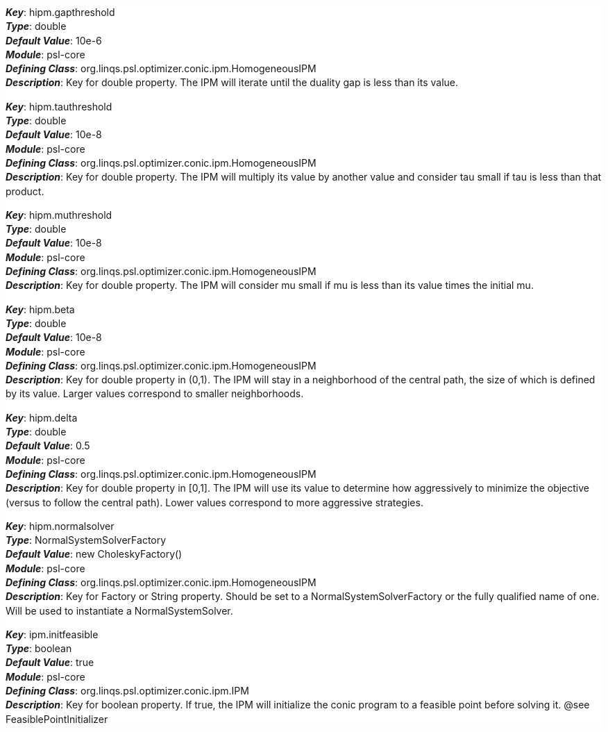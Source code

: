 ***Key***:            hipm.gapthreshold  
***Type***:           double  
***Default Value***:  10e-6  
***Module***:         psl-core  
***Defining Class***: org.linqs.psl.optimizer.conic.ipm.HomogeneousIPM  
***Description***:    Key for double property. The IPM will iterate until the duality gap is less than its value.  

***Key***:            hipm.tauthreshold  
***Type***:           double  
***Default Value***:  10e-8  
***Module***:         psl-core  
***Defining Class***: org.linqs.psl.optimizer.conic.ipm.HomogeneousIPM  
***Description***:    Key for double property. The IPM will multiply its value by another value and consider tau small if tau is less than that product.  

***Key***:            hipm.muthreshold  
***Type***:           double  
***Default Value***:  10e-8  
***Module***:         psl-core  
***Defining Class***: org.linqs.psl.optimizer.conic.ipm.HomogeneousIPM  
***Description***:    Key for double property. The IPM will consider mu small if mu is less than its value times the initial mu.  

***Key***:            hipm.beta  
***Type***:           double  
***Default Value***:  10e-8  
***Module***:         psl-core  
***Defining Class***: org.linqs.psl.optimizer.conic.ipm.HomogeneousIPM  
***Description***:    Key for double property in (0,1). The IPM will stay in a neighborhood of the central path, the size of which is defined by its value. Larger values correspond to smaller neighborhoods.  

***Key***:            hipm.delta  
***Type***:           double  
***Default Value***:  0.5  
***Module***:         psl-core  
***Defining Class***: org.linqs.psl.optimizer.conic.ipm.HomogeneousIPM  
***Description***:    Key for double property in [0,1]. The IPM will use its value to determine how aggressively to minimize the objective (versus to follow the central path). Lower values correspond to more aggressive strategies.  

***Key***:            hipm.normalsolver  
***Type***:           NormalSystemSolverFactory  
***Default Value***:  new CholeskyFactory()  
***Module***:         psl-core  
***Defining Class***: org.linqs.psl.optimizer.conic.ipm.HomogeneousIPM  
***Description***:    Key for Factory or String property. Should be set to a NormalSystemSolverFactory or the fully qualified name of one. Will be used to instantiate a NormalSystemSolver.  

***Key***:            ipm.initfeasible  
***Type***:           boolean  
***Default Value***:  true  
***Module***:         psl-core  
***Defining Class***: org.linqs.psl.optimizer.conic.ipm.IPM  
***Description***:    Key for boolean property. If true, the IPM will initialize the conic program to a feasible point before solving it. @see FeasiblePointInitializer  
